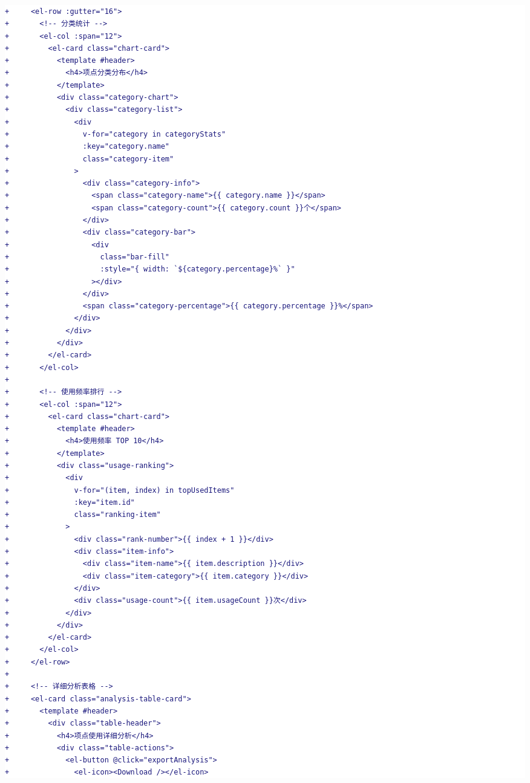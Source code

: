 ```diff
+     <el-row :gutter="16">
+       <!-- 分类统计 -->
+       <el-col :span="12">
+         <el-card class="chart-card">
+           <template #header>
+             <h4>项点分类分布</h4>
+           </template>
+           <div class="category-chart">
+             <div class="category-list">
+               <div 
+                 v-for="category in categoryStats" 
+                 :key="category.name" 
+                 class="category-item"
+               >
+                 <div class="category-info">
+                   <span class="category-name">{{ category.name }}</span>
+                   <span class="category-count">{{ category.count }}个</span>
+                 </div>
+                 <div class="category-bar">
+                   <div 
+                     class="bar-fill" 
+                     :style="{ width: `${category.percentage}%` }"
+                   ></div>
+                 </div>
+                 <span class="category-percentage">{{ category.percentage }}%</span>
+               </div>
+             </div>
+           </div>
+         </el-card>
+       </el-col>
+ 
+       <!-- 使用频率排行 -->
+       <el-col :span="12">
+         <el-card class="chart-card">
+           <template #header>
+             <h4>使用频率 TOP 10</h4>
+           </template>
+           <div class="usage-ranking">
+             <div 
+               v-for="(item, index) in topUsedItems" 
+               :key="item.id" 
+               class="ranking-item"
+             >
+               <div class="rank-number">{{ index + 1 }}</div>
+               <div class="item-info">
+                 <div class="item-name">{{ item.description }}</div>
+                 <div class="item-category">{{ item.category }}</div>
+               </div>
+               <div class="usage-count">{{ item.usageCount }}次</div>
+             </div>
+           </div>
+         </el-card>
+       </el-col>
+     </el-row>
+ 
+     <!-- 详细分析表格 -->
+     <el-card class="analysis-table-card">
+       <template #header>
+         <div class="table-header">
+           <h4>项点使用详细分析</h4>
+           <div class="table-actions">
+             <el-button @click="exportAnalysis">
+               <el-icon><Download /></el-icon>
```